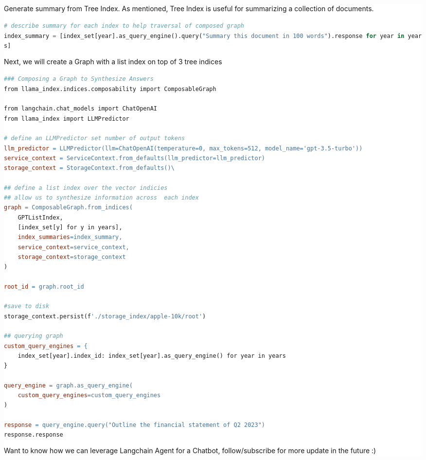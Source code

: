 Generate summary from Tree Index. As mentioned, Tree Index is useful for summarizing a collection of documents.

```python
# describe summary for each index to help traversal of composed graph
index_summary = [index_set[year].as_query_engine().query("Summary this document in 100 words").response for year in years]
```

Next, we will create a Graph with a list index on top of 3 tree indices

```makefile
### Composing a Graph to Synthesize Answers
from llama_index.indices.composability import ComposableGraph

from langchain.chat_models import ChatOpenAI
from llama_index import LLMPredictor

# define an LLMPredictor set number of output tokens
llm_predictor = LLMPredictor(llm=ChatOpenAI(temperature=0, max_tokens=512, model_name='gpt-3.5-turbo'))
service_context = ServiceContext.from_defaults(llm_predictor=llm_predictor)
storage_context = StorageContext.from_defaults()\

## define a list index over the vector indicies 
## allow us to synthesize information across  each index
graph = ComposableGraph.from_indices(
    GPTListIndex,
    [index_set[y] for y in years],
    index_summaries=index_summary,
    service_context=service_context,
    storage_context=storage_context
)

root_id = graph.root_id

#save to disk
storage_context.persist(f'./storage_index/apple-10k/root')

## querying graph
custom_query_engines = {
    index_set[year].index_id: index_set[year].as_query_engine() for year in years
}

query_engine = graph.as_query_engine(
    custom_query_engines=custom_query_engines
)

response = query_engine.query("Outline the financial statement of Q2 2023")
response.response
```

Want to know how we can leverage Langchain Agent for a Chatbot, follow/subscribe for more update in the future :)
